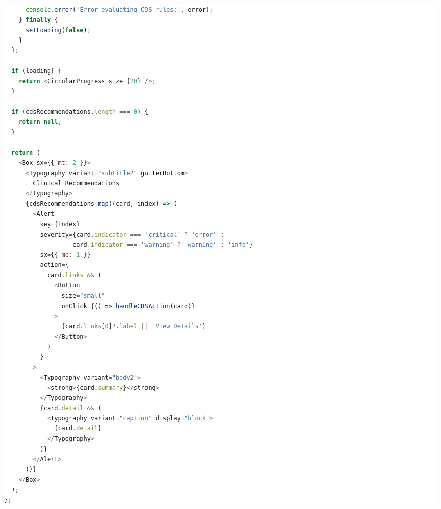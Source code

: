 ```javascript
      console.error('Error evaluating CDS rules:', error);
    } finally {
      setLoading(false);
    }
  };

  if (loading) {
    return <CircularProgress size={20} />;
  }

  if (cdsRecommendations.length === 0) {
    return null;
  }

  return (
    <Box sx={{ mt: 2 }}>
      <Typography variant="subtitle2" gutterBottom>
        Clinical Recommendations
      </Typography>
      {cdsRecommendations.map((card, index) => (
        <Alert
          key={index}
          severity={card.indicator === 'critical' ? 'error' : 
                   card.indicator === 'warning' ? 'warning' : 'info'}
          sx={{ mb: 1 }}
          action={
            card.links && (
              <Button
                size="small"
                onClick={() => handleCDSAction(card)}
              >
                {card.links[0]?.label || 'View Details'}
              </Button>
            )
          }
        >
          <Typography variant="body2">
            <strong>{card.summary}</strong>
          </Typography>
          {card.detail && (
            <Typography variant="caption" display="block">
              {card.detail}
            </Typography>
          )}
        </Alert>
      ))}
    </Box>
  );
};
```
